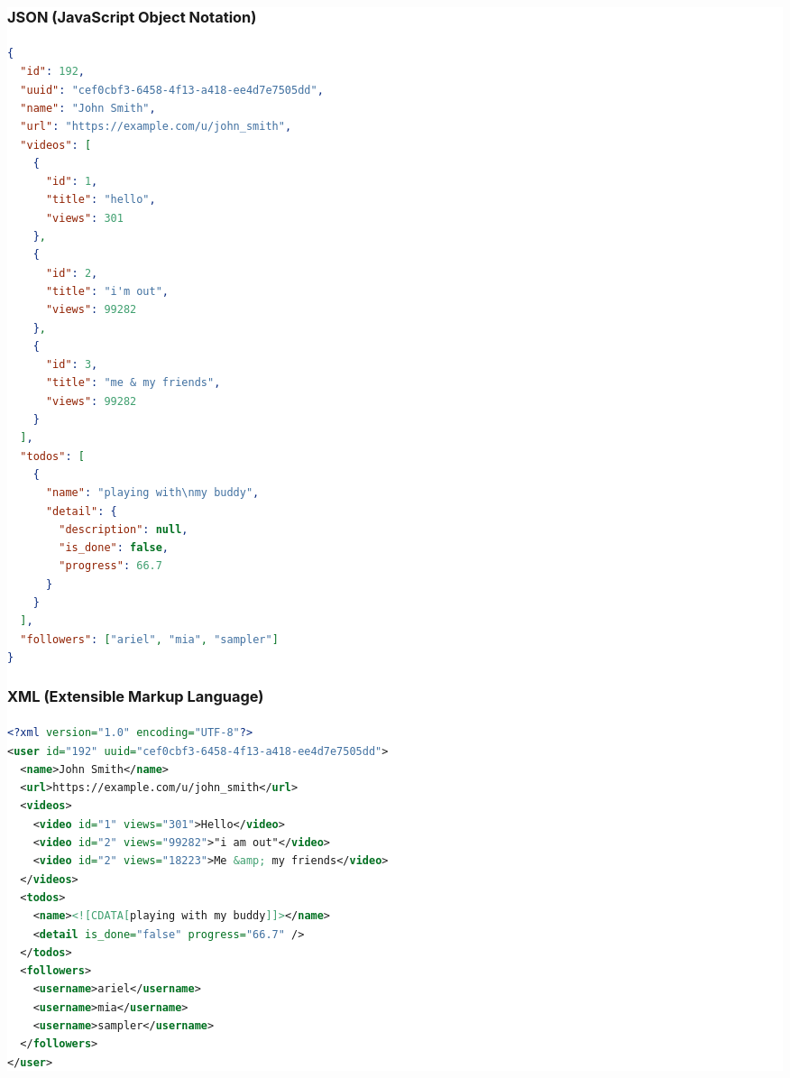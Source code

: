 ### JSON (JavaScript Object Notation)

```json
{
  "id": 192,
  "uuid": "cef0cbf3-6458-4f13-a418-ee4d7e7505dd",
  "name": "John Smith",
  "url": "https://example.com/u/john_smith",
  "videos": [
    {
      "id": 1,
      "title": "hello",
      "views": 301
    },
    {
      "id": 2,
      "title": "i'm out",
      "views": 99282
    },
    {
      "id": 3,
      "title": "me & my friends",
      "views": 99282
    }
  ],
  "todos": [
    {
      "name": "playing with\nmy buddy",
      "detail": {
        "description": null,
        "is_done": false,
        "progress": 66.7
      }
    }
  ],
  "followers": ["ariel", "mia", "sampler"]
}
```

### XML (Extensible Markup Language)

```xml
<?xml version="1.0" encoding="UTF-8"?>
<user id="192" uuid="cef0cbf3-6458-4f13-a418-ee4d7e7505dd">
  <name>John Smith</name>
  <url>https://example.com/u/john_smith</url>
  <videos>
    <video id="1" views="301">Hello</video>
    <video id="2" views="99282">"i am out"</video>
    <video id="2" views="18223">Me &amp; my friends</video>
  </videos>
  <todos>
    <name><![CDATA[playing with my buddy]]></name>
    <detail is_done="false" progress="66.7" />
  </todos>
  <followers>
    <username>ariel</username>
    <username>mia</username>
    <username>sampler</username>
  </followers>
</user>
```
